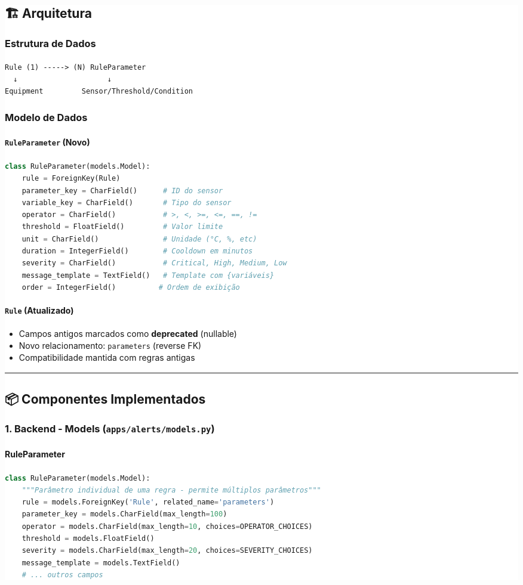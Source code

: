 
## 🏗️ Arquitetura

### Estrutura de Dados

```
Rule (1) -----> (N) RuleParameter
  ↓                     ↓
Equipment         Sensor/Threshold/Condition
```

### Modelo de Dados

#### `RuleParameter` (Novo)
```python
class RuleParameter(models.Model):
    rule = ForeignKey(Rule)
    parameter_key = CharField()      # ID do sensor
    variable_key = CharField()       # Tipo do sensor
    operator = CharField()           # >, <, >=, <=, ==, !=
    threshold = FloatField()         # Valor limite
    unit = CharField()               # Unidade (°C, %, etc)
    duration = IntegerField()        # Cooldown em minutos
    severity = CharField()           # Critical, High, Medium, Low
    message_template = TextField()   # Template com {variáveis}
    order = IntegerField()          # Ordem de exibição
```

#### `Rule` (Atualizado)
- Campos antigos marcados como **deprecated** (nullable)
- Novo relacionamento: `parameters` (reverse FK)
- Compatibilidade mantida com regras antigas

---

## 📦 Componentes Implementados

### 1. Backend - Models (`apps/alerts/models.py`)

#### RuleParameter
```python
class RuleParameter(models.Model):
    """Parâmetro individual de uma regra - permite múltiplos parâmetros"""
    rule = models.ForeignKey('Rule', related_name='parameters')
    parameter_key = models.CharField(max_length=100)
    operator = models.CharField(max_length=10, choices=OPERATOR_CHOICES)
    threshold = models.FloatField()
    severity = models.CharField(max_length=20, choices=SEVERITY_CHOICES)
    message_template = models.TextField()
    # ... outros campos
```
